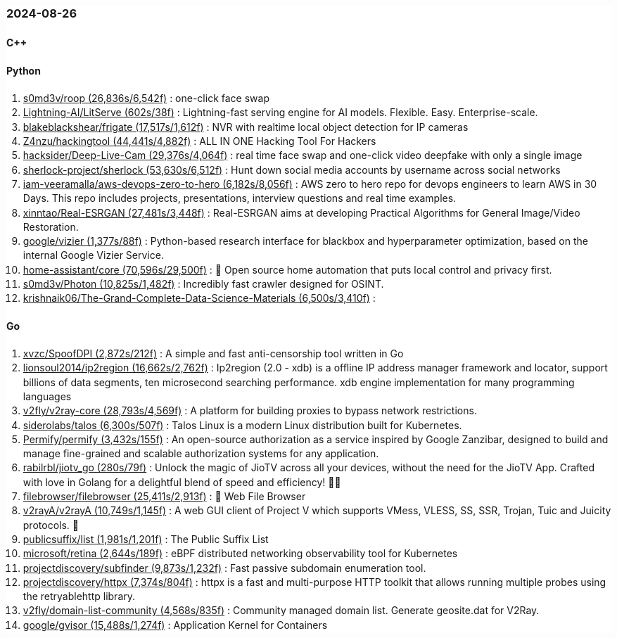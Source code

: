 ### 2024-08-26

#### C++

#### Python
1. [s0md3v/roop (26,836s/6,542f)](https://github.com/s0md3v/roop) : one-click face swap
2. [Lightning-AI/LitServe (602s/38f)](https://github.com/Lightning-AI/LitServe) : Lightning-fast serving engine for AI models. Flexible. Easy. Enterprise-scale.
3. [blakeblackshear/frigate (17,517s/1,612f)](https://github.com/blakeblackshear/frigate) : NVR with realtime local object detection for IP cameras
4. [Z4nzu/hackingtool (44,441s/4,882f)](https://github.com/Z4nzu/hackingtool) : ALL IN ONE Hacking Tool For Hackers
5. [hacksider/Deep-Live-Cam (29,376s/4,064f)](https://github.com/hacksider/Deep-Live-Cam) : real time face swap and one-click video deepfake with only a single image
6. [sherlock-project/sherlock (53,630s/6,512f)](https://github.com/sherlock-project/sherlock) : Hunt down social media accounts by username across social networks
7. [iam-veeramalla/aws-devops-zero-to-hero (6,182s/8,056f)](https://github.com/iam-veeramalla/aws-devops-zero-to-hero) : AWS zero to hero repo for devops engineers to learn AWS in 30 Days. This repo includes projects, presentations, interview questions and real time examples.
8. [xinntao/Real-ESRGAN (27,481s/3,448f)](https://github.com/xinntao/Real-ESRGAN) : Real-ESRGAN aims at developing Practical Algorithms for General Image/Video Restoration.
9. [google/vizier (1,377s/88f)](https://github.com/google/vizier) : Python-based research interface for blackbox and hyperparameter optimization, based on the internal Google Vizier Service.
10. [home-assistant/core (70,596s/29,500f)](https://github.com/home-assistant/core) : 🏡 Open source home automation that puts local control and privacy first.
11. [s0md3v/Photon (10,825s/1,482f)](https://github.com/s0md3v/Photon) : Incredibly fast crawler designed for OSINT.
12. [krishnaik06/The-Grand-Complete-Data-Science-Materials (6,500s/3,410f)](https://github.com/krishnaik06/The-Grand-Complete-Data-Science-Materials) : 

#### Go
1. [xvzc/SpoofDPI (2,872s/212f)](https://github.com/xvzc/SpoofDPI) : A simple and fast anti-censorship tool written in Go
2. [lionsoul2014/ip2region (16,662s/2,762f)](https://github.com/lionsoul2014/ip2region) : Ip2region (2.0 - xdb) is a offline IP address manager framework and locator, support billions of data segments, ten microsecond searching performance. xdb engine implementation for many programming languages
3. [v2fly/v2ray-core (28,793s/4,569f)](https://github.com/v2fly/v2ray-core) : A platform for building proxies to bypass network restrictions.
4. [siderolabs/talos (6,300s/507f)](https://github.com/siderolabs/talos) : Talos Linux is a modern Linux distribution built for Kubernetes.
5. [Permify/permify (3,432s/155f)](https://github.com/Permify/permify) : An open-source authorization as a service inspired by Google Zanzibar, designed to build and manage fine-grained and scalable authorization systems for any application.
6. [rabilrbl/jiotv_go (280s/79f)](https://github.com/rabilrbl/jiotv_go) : Unlock the magic of JioTV across all your devices, without the need for the JioTV App. Crafted with love in Golang for a delightful blend of speed and efficiency! 🌟✨
7. [filebrowser/filebrowser (25,411s/2,913f)](https://github.com/filebrowser/filebrowser) : 📂 Web File Browser
8. [v2rayA/v2rayA (10,749s/1,145f)](https://github.com/v2rayA/v2rayA) : A web GUI client of Project V which supports VMess, VLESS, SS, SSR, Trojan, Tuic and Juicity protocols. 🚀
9. [publicsuffix/list (1,981s/1,201f)](https://github.com/publicsuffix/list) : The Public Suffix List
10. [microsoft/retina (2,644s/189f)](https://github.com/microsoft/retina) : eBPF distributed networking observability tool for Kubernetes
11. [projectdiscovery/subfinder (9,873s/1,232f)](https://github.com/projectdiscovery/subfinder) : Fast passive subdomain enumeration tool.
12. [projectdiscovery/httpx (7,374s/804f)](https://github.com/projectdiscovery/httpx) : httpx is a fast and multi-purpose HTTP toolkit that allows running multiple probes using the retryablehttp library.
13. [v2fly/domain-list-community (4,568s/835f)](https://github.com/v2fly/domain-list-community) : Community managed domain list. Generate geosite.dat for V2Ray.
14. [google/gvisor (15,488s/1,274f)](https://github.com/google/gvisor) : Application Kernel for Containers